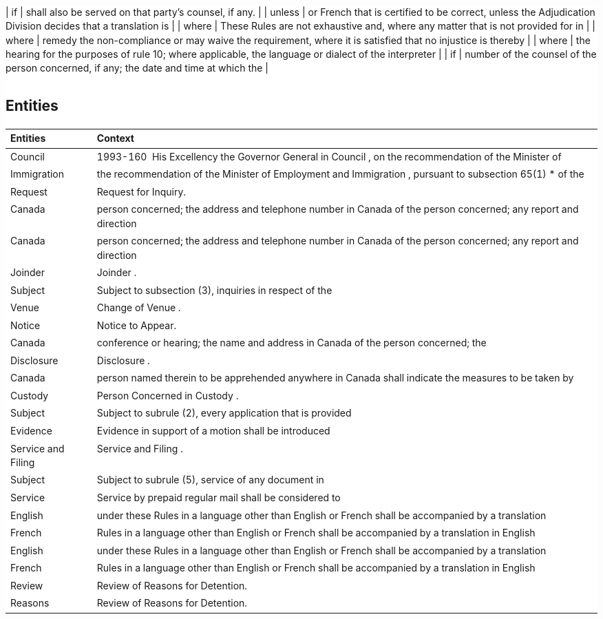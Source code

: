 | if          | shall also be served on that party’s counsel, if  any.                                                                               |
| unless      | or French that is certified to be correct, unless the Adjudication Division decides that a translation is                            |
| where       | These Rules are not exhaustive and,  where any matter that is not provided for in                                                    |
| where       | remedy the non-compliance or may waive the requirement, where it is satisfied that no injustice is thereby                           |
| where       | the hearing for the purposes of rule 10; where applicable, the language or dialect of the interpreter                                |
| if          | number of the counsel of the person concerned, if any; the date and time at which the                                                |


## Entities
| Entities           | Context                                                                                                        |
|:-------------------|:---------------------------------------------------------------------------------------------------------------|
| Council            | 1993-160  His Excellency the Governor General in  Council , on the recommendation of the Minister of           |
| Immigration        | the recommendation of the Minister of Employment and Immigration , pursuant to subsection 65(1) *  of the      |
| Request            | Request  for Inquiry.                                                                                          |
| Canada             | person concerned; the address and telephone number in Canada of the person concerned; any report and direction |
| Canada             | person concerned; the address and telephone number in Canada of the person concerned; any report and direction |
| Joinder            | Joinder .                                                                                                      |
| Subject            | Subject to subsection (3), inquiries in respect of the                                                         |
| Venue              | Change of  Venue .                                                                                             |
| Notice             | Notice  to Appear.                                                                                             |
| Canada             | conference or hearing; the name and address in Canada  of the person concerned; the                            |
| Disclosure         | Disclosure .                                                                                                   |
| Canada             | person named therein to be apprehended anywhere in Canada shall indicate the measures to be taken by           |
| Custody            | Person Concerned in  Custody .                                                                                 |
| Subject            | Subject to subrule (2), every application that is provided                                                     |
| Evidence           | Evidence in support of a motion shall be introduced                                                            |
| Service and Filing | Service and Filing .                                                                                           |
| Subject            | Subject to subrule (5), service of any document in                                                             |
| Service            | Service by prepaid regular mail shall be considered to                                                         |
| English            | under these Rules in a language other than English or French shall be accompanied by a translation             |
| French             | Rules in a language other than English or French shall be accompanied by a translation in English              |
| English            | under these Rules in a language other than English or French shall be accompanied by a translation             |
| French             | Rules in a language other than English or French shall be accompanied by a translation in English              |
| Review             | Review  of Reasons for Detention.                                                                              |
| Reasons            | Review of  Reasons  for Detention.                                                                             |
